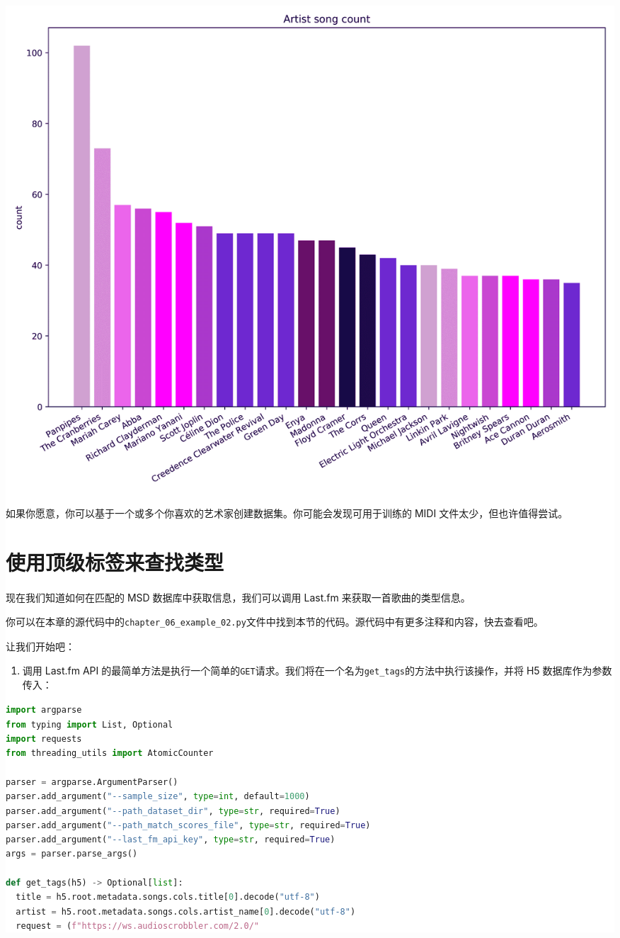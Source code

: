 ![](img/dc57cefb-9c5d-4b6d-8a67-f89485f40645.png)

如果你愿意，你可以基于一个或多个你喜欢的艺术家创建数据集。你可能会发现可用于训练的 MIDI 文件太少，但也许值得尝试。

# 使用顶级标签来查找类型

现在我们知道如何在匹配的 MSD 数据库中获取信息，我们可以调用 Last.fm 来获取一首歌曲的类型信息。

你可以在本章的源代码中的`chapter_06_example_02.py`文件中找到本节的代码。源代码中有更多注释和内容，快去查看吧。

让我们开始吧：

1.  调用 Last.fm API 的最简单方法是执行一个简单的`GET`请求。我们将在一个名为`get_tags`的方法中执行该操作，并将 H5 数据库作为参数传入：

```py
import argparse
from typing import List, Optional
import requests
from threading_utils import AtomicCounter

parser = argparse.ArgumentParser()
parser.add_argument("--sample_size", type=int, default=1000)
parser.add_argument("--path_dataset_dir", type=str, required=True)
parser.add_argument("--path_match_scores_file", type=str, required=True)
parser.add_argument("--last_fm_api_key", type=str, required=True)
args = parser.parse_args()

def get_tags(h5) -> Optional[list]:
  title = h5.root.metadata.songs.cols.title[0].decode("utf-8")
  artist = h5.root.metadata.songs.cols.artist_name[0].decode("utf-8")
  request = (f"https://ws.audioscrobbler.com/2.0/"
```